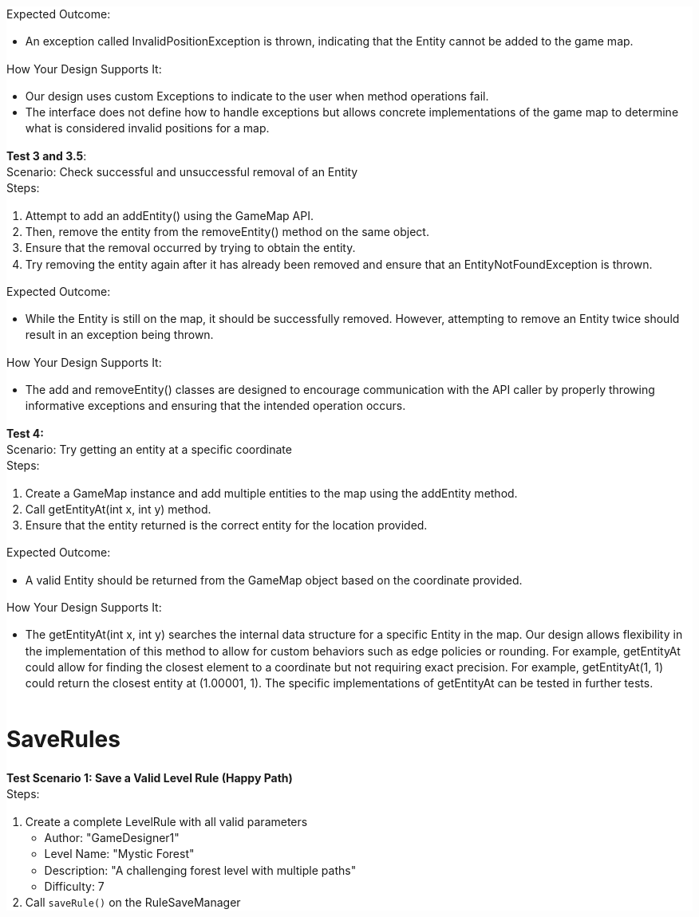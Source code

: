 Expected Outcome:

* An exception called InvalidPositionException is thrown, indicating that the Entity cannot be added to the game map.

How Your Design Supports It:

* Our design uses custom Exceptions to indicate to the user when method operations fail.   
* The interface does not define how to handle exceptions but allows concrete implementations of the game map to determine what is considered invalid positions for a map.

**Test 3 and 3.5**:   
Scenario: Check successful and unsuccessful removal of an Entity  
Steps:

1. Attempt to add an addEntity() using the GameMap API.  
2. Then, remove the entity from the removeEntity() method on the same object.   
3. Ensure that the removal occurred by trying to obtain the entity.  
4. Try removing the entity again after it has already been removed and ensure that an EntityNotFoundException is thrown.

Expected Outcome:

* While the Entity is still on the map, it should be successfully removed. However, attempting to remove an Entity twice should result in an exception being thrown.

How Your Design Supports It:

* The add and removeEntity() classes are designed to encourage communication with the API caller by properly throwing informative exceptions and ensuring that the intended operation occurs.

**Test 4:**  
Scenario: Try getting an entity at a specific coordinate  
Steps:

1. Create a GameMap instance and add multiple entities to the map using the addEntity method.  
2. Call getEntityAt(int x, int y) method.  
3. Ensure that the entity returned is the correct entity for the location provided.

Expected Outcome:

* A valid Entity should be returned from the GameMap object based on the coordinate provided.

How Your Design Supports It:

* The getEntityAt(int x, int y) searches the internal data structure for a specific Entity in the map. Our design allows flexibility in the implementation of this method to allow for custom behaviors such as edge policies or rounding. For example, getEntityAt could allow for finding the closest element to a coordinate but not requiring exact precision. For example, getEntityAt(1, 1\) could return the closest entity at (1.00001, 1). The specific implementations of getEntityAt can be tested in further tests.

# SaveRules

**Test Scenario 1: Save a Valid Level Rule (Happy Path)**  
Steps:

1. Create a complete LevelRule with all valid parameters  
   * Author: "GameDesigner1"  
   * Level Name: "Mystic Forest"  
   * Description: "A challenging forest level with multiple paths"  
   * Difficulty: 7  
2. Call `saveRule()` on the RuleSaveManager 

